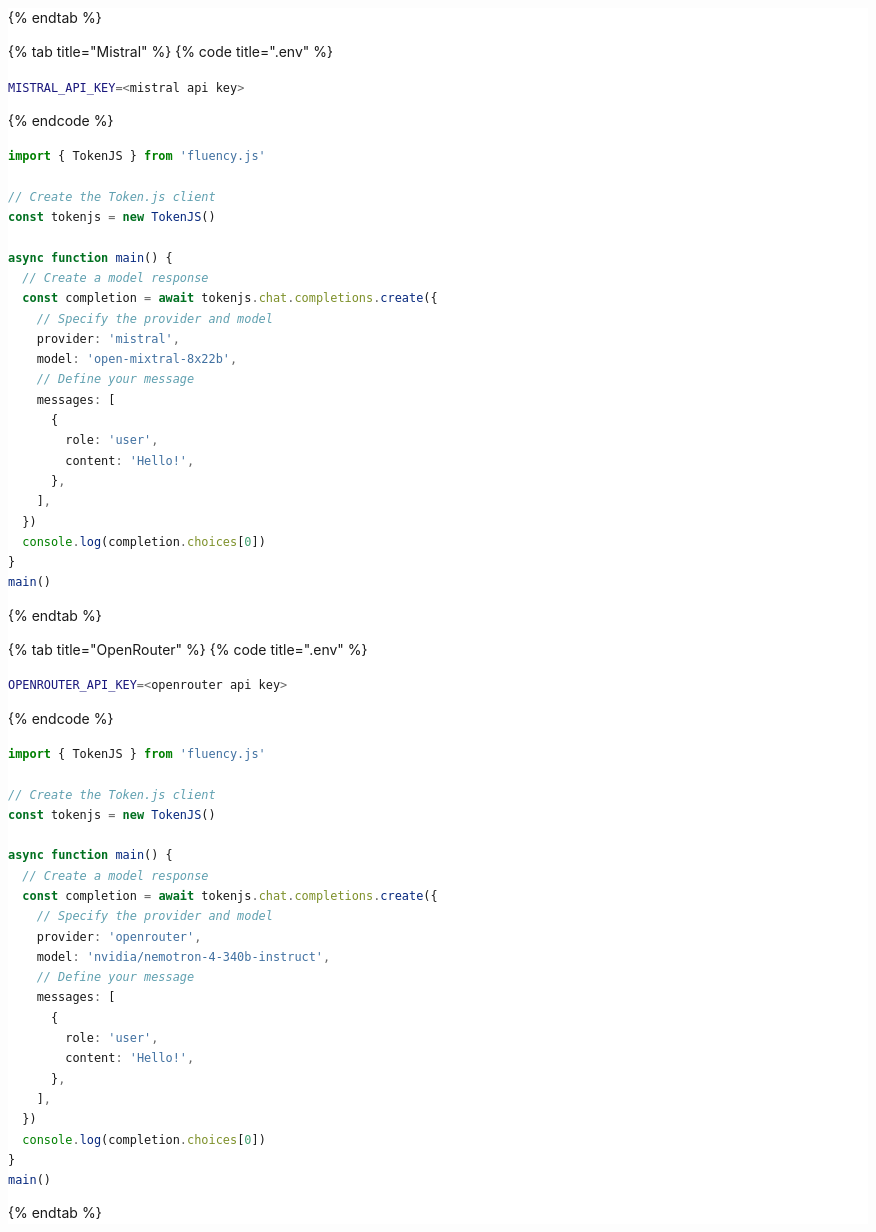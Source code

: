 {% endtab %}

{% tab title="Mistral" %}
{% code title=".env" %}
```bash
MISTRAL_API_KEY=<mistral api key>
```
{% endcode %}

```typescript
import { TokenJS } from 'fluency.js'

// Create the Token.js client
const tokenjs = new TokenJS()

async function main() {
  // Create a model response
  const completion = await tokenjs.chat.completions.create({
    // Specify the provider and model
    provider: 'mistral',
    model: 'open-mixtral-8x22b',
    // Define your message
    messages: [
      {
        role: 'user',
        content: 'Hello!',
      },
    ],
  })
  console.log(completion.choices[0])
}
main()
```
{% endtab %}

{% tab title="OpenRouter" %}
{% code title=".env" %}
```bash
OPENROUTER_API_KEY=<openrouter api key>
```
{% endcode %}

```typescript
import { TokenJS } from 'fluency.js'

// Create the Token.js client
const tokenjs = new TokenJS()

async function main() {
  // Create a model response
  const completion = await tokenjs.chat.completions.create({
    // Specify the provider and model
    provider: 'openrouter',
    model: 'nvidia/nemotron-4-340b-instruct',
    // Define your message
    messages: [
      {
        role: 'user',
        content: 'Hello!',
      },
    ],
  })
  console.log(completion.choices[0])
}
main()
```
{% endtab %}